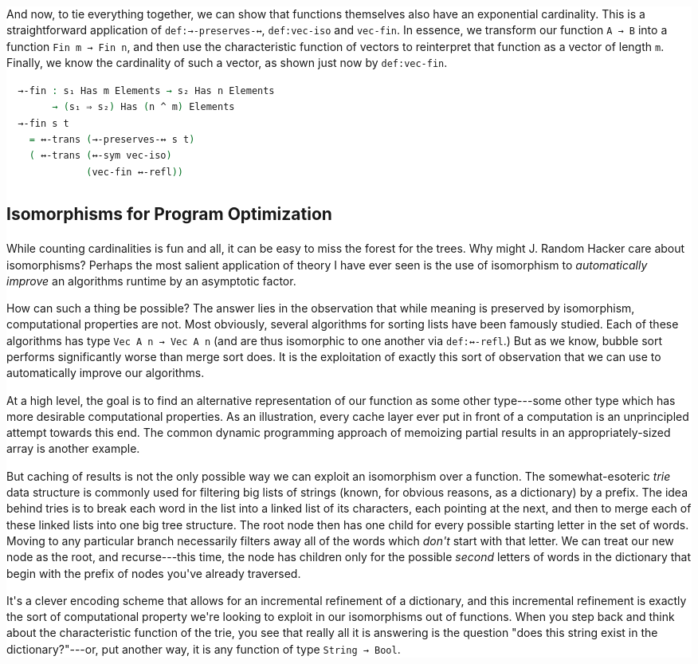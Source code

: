 And now, to tie everything together, we can show that functions themselves also
have an exponential cardinality. This is a straightforward application of
`def:→-preserves-↔`, `def:vec-iso` and `vec-fin`. In essence, we transform our
function `A → B` into a function `Fin m → Fin n`, and then use the
characteristic function of vectors to reinterpret that function as a vector of
length `m`. Finally, we know the cardinality of such a vector, as shown just now
by `def:vec-fin`.

```agda
  →-fin : s₁ Has m Elements → s₂ Has n Elements
        → (s₁ ⇒ s₂) Has (n ^ m) Elements
  →-fin s t
    = ↔-trans (→-preserves-↔ s t)
    ( ↔-trans (↔-sym vec-iso)
              (vec-fin ↔-refl))
```


## Isomorphisms for Program Optimization

While counting cardinalities is fun and all, it can be easy to miss the forest
for the trees. Why might J. Random Hacker care about isomorphisms? Perhaps the
most salient application of theory I have ever seen is the use of isomorphism to
*automatically improve* an algorithms runtime by an asymptotic factor.

How can such a thing be possible? The answer lies in the observation that while
meaning is preserved by isomorphism, computational properties are not. Most
obviously, several algorithms for sorting lists have been famously studied. Each
of these algorithms has type `Vec A n → Vec A n` (and are thus isomorphic to one
another via `def:↔-refl`.) But as we know, bubble sort performs significantly
worse than merge sort does. It is the exploitation of exactly this sort of
observation that we can use to automatically improve our algorithms.

At a high level, the goal is to find an alternative representation of our
function as some other type---some other type which has more desirable
computational properties. As an illustration, every cache layer ever put in
front of a computation is an unprincipled attempt towards this end. The common
dynamic programming approach of memoizing partial results in an
appropriately-sized array is another example.

But caching of results is not the only possible way we can exploit an
isomorphism over a function. The somewhat-esoteric *trie* data structure is
commonly used for filtering big lists of strings (known, for obvious reasons, as
a dictionary) by a prefix. The idea behind tries is to break each word in the
list into a linked list of its characters, each pointing at the next, and then
to merge each of these linked lists into one big tree structure. The root node
then has one child for every possible starting letter in the set of words.
Moving to any particular branch necessarily filters away all of the words which
*don't* start with that letter. We can treat our new node as the root, and
recurse---this time, the node has children only for the possible *second*
letters of words in the dictionary that begin with the prefix of nodes you've
already traversed.

It's a clever encoding scheme that allows for an incremental refinement of a
dictionary, and this incremental refinement is exactly the sort of computational
property we're looking to exploit in our isomorphisms out of functions. When you
step back and think about the characteristic function of the trie, you see that
really all it is answering is the question "does this string exist in the
dictionary?"---or, put another way, it is any function of type `String → Bool`.
